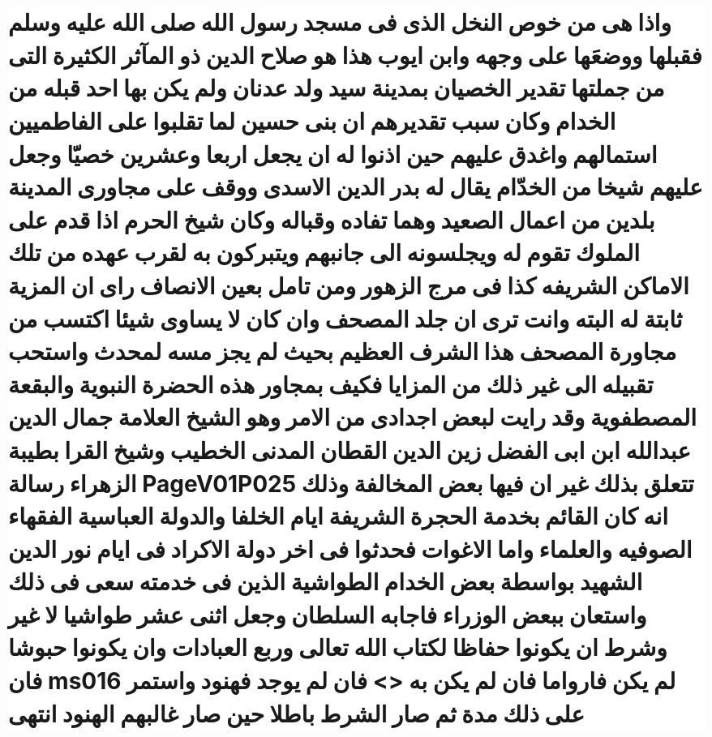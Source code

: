 # واذا هى من خوص النخل الذى فى مسجد رسول الله صلى الله عليه وسلم فقبلها ووضعَها على وجهه وابن ايوب هذا هو صلاح الدين ذو المآثر الكثيرة التى من جملتها تقدير الخصيان بمدينة سيد ولد عدنان ولم يكن بها احد قبله من الخدام وكان سبب تقديرهم ان بنى حسين لما تقلبوا على الفاطميين استمالهم واغدق عليهم حين اذنوا له ان يجعل اربعا وعشرين خصيّا وجعل عليهم شيخا من الخدّام يقال له بدر الدين الاسدى ووقف على مجاورى المدينة بلدين من اعمال الصعيد وهما تفاده وقباله وكان شيخ الحرم اذا قدم على الملوك تقوم له ويجلسونه الى جانبهم ويتبركون به لقرب عهده من تلك الاماكن الشريفه كذا فى مرج الزهور ومن تامل بعين الانصاف راى ان المزية ثابتة له البته وانت ترى ان جلد المصحف وان كان لا يساوى شيئا اكتسب من مجاورة المصحف هذا الشرف العظيم بحيث لم يجز مسه لمحدث واستحب تقبيله الى غير ذلك من المزايا فكيف بمجاور هذه الحضرة النبوية والبقعة المصطفوية وقد رايت لبعض اجدادى من الامر وهو الشيخ العلامة جمال الدين عبدالله ابن ابى الفضل زين الدين القطان المدنى الخطيب وشيخ القرا بطيبة الزهراء رسالة PageV01P025 تتعلق بذلك غير ان فيها بعض المخالفة وذلك انه كان القائم بخدمة الحجرة الشريفة ايام الخلفا والدولة العباسية الفقهاء الصوفيه والعلماء واما الاغوات فحدثوا فى اخر دولة الاكراد فى ايام نور الدين الشهيد بواسطة بعض الخدام الطواشية الذين فى خدمته سعى فى ذلك واستعان ببعض الوزراء فاجابه السلطان وجعل اثنى عشر طواشيا لا غير وشرط ان يكونوا حفاظا لكتاب الله تعالى وربع العبادات وان يكونوا حبوشا فان ms016 لم يكن فارواما فان لم يكن به <> فان لم يوجد فهنود واستمر على ذلك مدة ثم صار الشرط باطلا حين صار غالبهم الهنود انتهى 